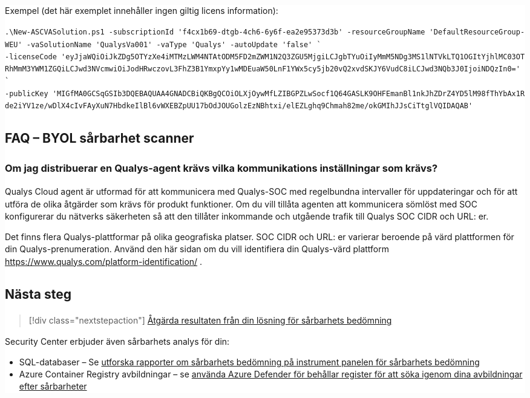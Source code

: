 Exempel (det här exemplet innehåller ingen giltig licens information):

```azurepowershell
.\New-ASCVASolution.ps1 -subscriptionId 'f4cx1b69-dtgb-4ch6-6y6f-ea2e95373d3b' -resourceGroupName 'DefaultResourceGroup-WEU' -vaSolutionName 'QualysVa001' -vaType 'Qualys' -autoUpdate 'false' `
-licenseCode 'eyJjaWQiOiJkZDg5OTYzXe4iMTMzLWM4NTAtODM5FD2mZWM1N2Q3ZGU5MjgiLCJgbTYuOiIyMmM5NDg3MS1lNTVkLTQ1OGItYjhlMC03OTRhMmM3YWM1ZGQiLCJwd3NVcmwiOiJodHRwczovL3FhZ3B1YmxpYy1wMDEuaW50LnF1YWx5cy5jb20vQ2xvdSKJY6VudC8iLCJwd3NQb3J0IjoiNDQzIn0=' `
-publicKey 'MIGfMA0GCSqGSIb3DQEBAQUAA4GNADCBiQKBgQCOiOLXjOywMfLZIBGPZLwSocf1Q64GASLK9OHFEmanBl1nkJhZDrZ4YD5lM98fThYbAx1Rde2iYV1ze/wDlX4cIvFAyXuN7HbdkeIlBl6vWXEBZpUU17bOdJOUGolzEzNBhtxi/elEZLghq9Chmah82me/okGMIhJJsCiTtglVQIDAQAB'
```

## <a name="faq---byol-vulnerability-scanner"></a>FAQ – BYOL sårbarhet scanner

### <a name="if-i-deploy-a-qualys-agent-what-communications-settings-are-required"></a>Om jag distribuerar en Qualys-agent krävs vilka kommunikations inställningar som krävs?

Qualys Cloud agent är utformad för att kommunicera med Qualys-SOC med regelbundna intervaller för uppdateringar och för att utföra de olika åtgärder som krävs för produkt funktioner. Om du vill tillåta agenten att kommunicera sömlöst med SOC konfigurerar du nätverks säkerheten så att den tillåter inkommande och utgående trafik till Qualys SOC CIDR och URL: er.

Det finns flera Qualys-plattformar på olika geografiska platser. SOC CIDR och URL: er varierar beroende på värd plattformen för din Qualys-prenumeration. Använd den här sidan om du vill identifiera din Qualys-värd plattform https://www.qualys.com/platform-identification/ .


## <a name="next-steps"></a>Nästa steg

> [!div class="nextstepaction"]
> [Åtgärda resultaten från din lösning för sårbarhets bedömning](remediate-vulnerability-findings-vm.md)


Security Center erbjuder även sårbarhets analys för din:

- SQL-databaser – Se [utforska rapporter om sårbarhets bedömning på instrument panelen för sårbarhets bedömning](defender-for-sql-on-machines-vulnerability-assessment.md#explore-vulnerability-assessment-reports)
- Azure Container Registry avbildningar – se [använda Azure Defender för behållar register för att söka igenom dina avbildningar efter sårbarheter](defender-for-container-registries-usage.md)

